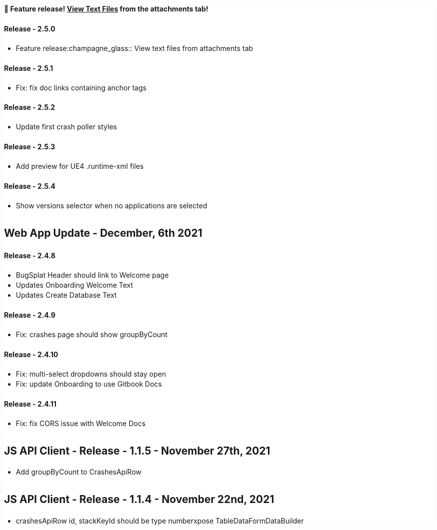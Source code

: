 #### 🥳 Feature release! [View Text Files](https://twitter.com/BugSplatCo/status/1471215248073916417?s=20) from the attachments tab!

#### Release - 2.5.0

* Feature release:champagne\_glass:: View text files from attachments tab

#### Release - 2.5.1

* Fix: fix doc links containing anchor tags

#### Release - 2.5.2

* Update first crash poller styles

#### Release - 2.5.3

* Add preview for UE4 .runtime-xml files

#### Release - 2.5.4

* Show versions selector when no applications are selected

## Web App Update - December, 6th 2021

#### Release - 2.4.8

* BugSplat Header should link to Welcome page
* Updates Onboarding Welcome Text
* Updates Create Database Text

#### Release - 2.4.9

* Fix: crashes page should show groupByCount

#### Release - 2.4.10

* Fix: multi-select dropdowns should stay open
* Fix: update Onboarding to use Gitbook Docs

#### Release - 2.4.11

* Fix: fix CORS issue with Welcome Docs

####

## JS API Client - Release - 1.1.5 - November 27th, 2021

* Add groupByCount to CrashesApiRow

## JS API Client - Release - 1.1.4 - November 22nd, 2021

* crashesApiRow id, stackKeyId should be type numberxpose TableDataFormDataBuilder
